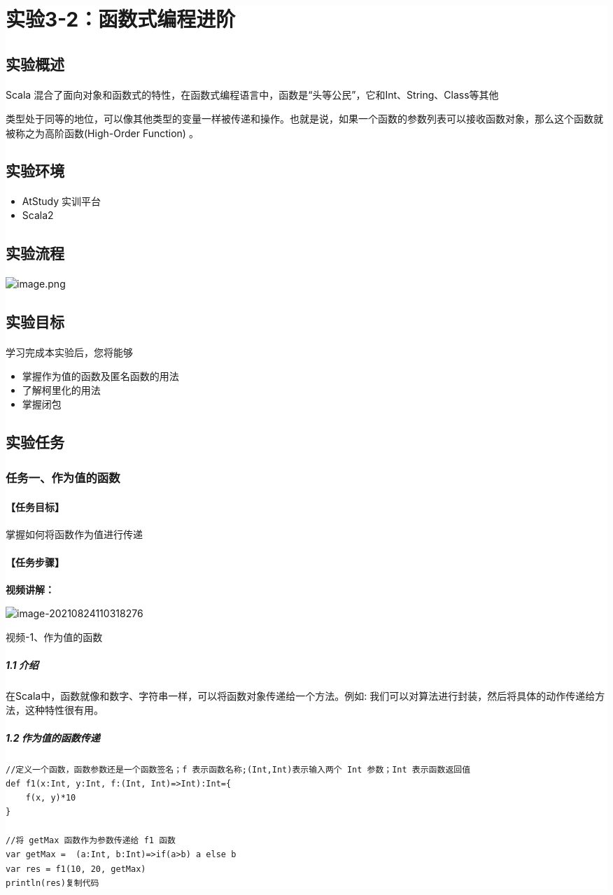 



# 实验3-2：函数式编程进阶

## 实验概述

Scala 混合了面向对象和函数式的特性，在函数式编程语言中，函数是“头等公民”，它和Int、String、Class等其他

类型处于同等的地位，可以像其他类型的变量一样被传递和操作。也就是说，如果一个函数的参数列表可以接收函数对象，那么这个函数就被称之为高阶函数(High-Order Function) 。

## 实验环境

- AtStudy 实训平台
- Scala2

## 实验流程

![image.png](https://cdn.atstudy.com/lab/manual/16760065345091802.png)

## 实验目标

学习完成本实验后，您将能够

- 掌握作为值的函数及匿名函数的用法
- 了解柯里化的用法
- 掌握闭包

## 实验任务

### 任务一、作为值的函数

#### **【任务目标】**

掌握如何将函数作为值进行传递

#### **【任务步骤】**

**视频讲解：**

![image-20210824110318276](https://atstudy-1253850831.cos.ap-shanghai.myqcloud.com/lab-d3/etl-bigdata/05_scala/lab3_2/image-20210824110318276.png?fileid=3270835009204029948)

视频-1、作为值的函数

##### 1.1 介绍

在Scala中，函数就像和数字、字符串一样，可以将函数对象传递给一个方法。例如: 我们可以对算法进行封装，然后将具体的动作传递给方法，这种特性很有用。

##### 1.2 作为值的函数传递

```
//定义一个函数，函数参数还是一个函数签名；f 表示函数名称;(Int,Int)表示输入两个 Int 参数；Int 表示函数返回值
def f1(x:Int, y:Int, f:(Int, Int)=>Int):Int={
    f(x, y)*10
}

//将 getMax 函数作为参数传递给 f1 函数
var getMax =  (a:Int, b:Int)=>if(a>b) a else b
var res = f1(10, 20, getMax)
println(res)复制代码
```
